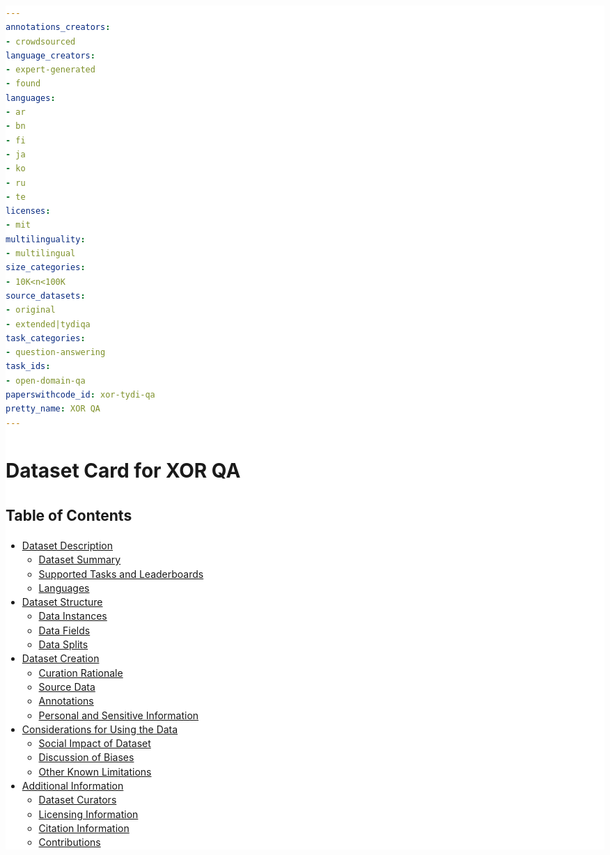 ```yaml
---
annotations_creators:
- crowdsourced
language_creators:
- expert-generated
- found
languages:
- ar
- bn
- fi
- ja
- ko
- ru
- te
licenses:
- mit
multilinguality:
- multilingual
size_categories:
- 10K<n<100K
source_datasets:
- original
- extended|tydiqa
task_categories:
- question-answering
task_ids:
- open-domain-qa
paperswithcode_id: xor-tydi-qa
pretty_name: XOR QA
---
```


# Dataset Card for XOR QA

## Table of Contents
- [Dataset Description](#dataset-description)
  - [Dataset Summary](#dataset-summary)
  - [Supported Tasks and Leaderboards](#supported-tasks-and-leaderboards)
  - [Languages](#languages)
- [Dataset Structure](#dataset-structure)
  - [Data Instances](#data-instances)
  - [Data Fields](#data-fields)
  - [Data Splits](#data-splits)
- [Dataset Creation](#dataset-creation)
  - [Curation Rationale](#curation-rationale)
  - [Source Data](#source-data)
  - [Annotations](#annotations)
  - [Personal and Sensitive Information](#personal-and-sensitive-information)
- [Considerations for Using the Data](#considerations-for-using-the-data)
  - [Social Impact of Dataset](#social-impact-of-dataset)
  - [Discussion of Biases](#discussion-of-biases)
  - [Other Known Limitations](#other-known-limitations)
- [Additional Information](#additional-information)
  - [Dataset Curators](#dataset-curators)
  - [Licensing Information](#licensing-information)
  - [Citation Information](#citation-information)
  - [Contributions](#contributions)
